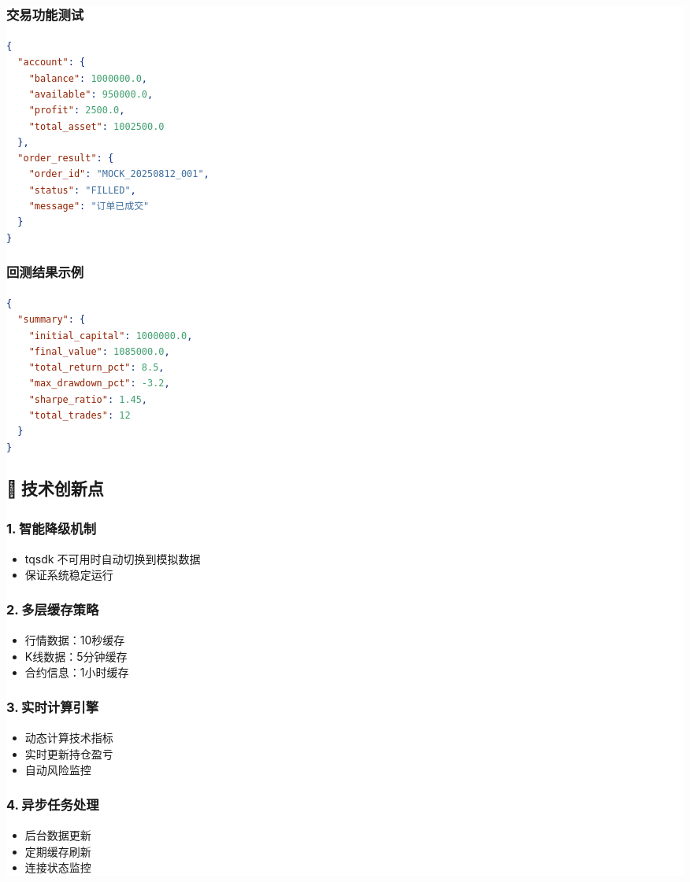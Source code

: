 ### 交易功能测试
```json
{
  "account": {
    "balance": 1000000.0,
    "available": 950000.0,
    "profit": 2500.0,
    "total_asset": 1002500.0
  },
  "order_result": {
    "order_id": "MOCK_20250812_001",
    "status": "FILLED",
    "message": "订单已成交"
  }
}
```

### 回测结果示例
```json
{
  "summary": {
    "initial_capital": 1000000.0,
    "final_value": 1085000.0,
    "total_return_pct": 8.5,
    "max_drawdown_pct": -3.2,
    "sharpe_ratio": 1.45,
    "total_trades": 12
  }
}
```

## 🎯 技术创新点

### 1. **智能降级机制**
- tqsdk 不可用时自动切换到模拟数据
- 保证系统稳定运行

### 2. **多层缓存策略**
- 行情数据：10秒缓存
- K线数据：5分钟缓存
- 合约信息：1小时缓存

### 3. **实时计算引擎**
- 动态计算技术指标
- 实时更新持仓盈亏
- 自动风险监控

### 4. **异步任务处理**
- 后台数据更新
- 定期缓存刷新
- 连接状态监控
